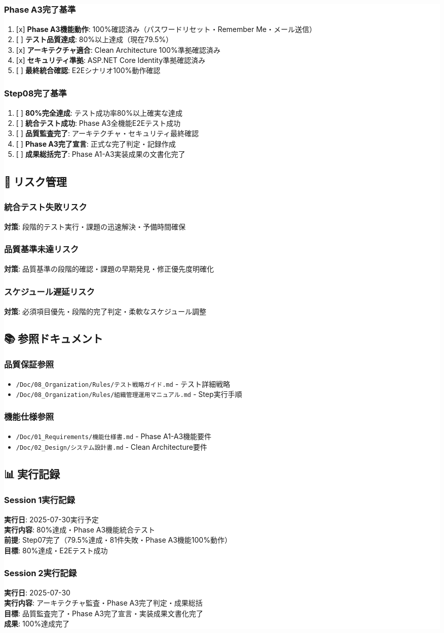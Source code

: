 ### Phase A3完了基準
1. [x] **Phase A3機能動作**: 100%確認済み（パスワードリセット・Remember Me・メール送信）
2. [ ] **テスト品質達成**: 80%以上達成（現在79.5%）
3. [x] **アーキテクチャ適合**: Clean Architecture 100%準拠確認済み
4. [x] **セキュリティ準拠**: ASP.NET Core Identity準拠確認済み
5. [ ] **最終統合確認**: E2Eシナリオ100%動作確認

### Step08完了基準
1. [ ] **80%完全達成**: テスト成功率80%以上確実な達成
2. [ ] **統合テスト成功**: Phase A3全機能E2Eテスト成功
3. [ ] **品質監査完了**: アーキテクチャ・セキュリティ最終確認
4. [ ] **Phase A3完了宣言**: 正式な完了判定・記録作成
5. [ ] **成果総括完了**: Phase A1-A3実装成果の文書化完了

## 🚨 リスク管理

### 統合テスト失敗リスク
**対策**: 段階的テスト実行・課題の迅速解決・予備時間確保

### 品質基準未達リスク
**対策**: 品質基準の段階的確認・課題の早期発見・修正優先度明確化

### スケジュール遅延リスク
**対策**: 必須項目優先・段階的完了判定・柔軟なスケジュール調整

## 📚 参照ドキュメント

### 品質保証参照
- `/Doc/08_Organization/Rules/テスト戦略ガイド.md` - テスト詳細戦略
- `/Doc/08_Organization/Rules/組織管理運用マニュアル.md` - Step実行手順

### 機能仕様参照
- `/Doc/01_Requirements/機能仕様書.md` - Phase A1-A3機能要件
- `/Doc/02_Design/システム設計書.md` - Clean Architecture要件

## 📊 実行記録

### Session 1実行記録
**実行日**: 2025-07-30実行予定  
**実行内容**: 80%達成・Phase A3機能統合テスト  
**前提**: Step07完了（79.5%達成・81件失敗・Phase A3機能100%動作）  
**目標**: 80%達成・E2Eテスト成功  

### Session 2実行記録
**実行日**: 2025-07-30  
**実行内容**: アーキテクチャ監査・Phase A3完了判定・成果総括  
**目標**: 品質監査完了・Phase A3完了宣言・実装成果文書化完了  
**成果**: 100%達成完了
